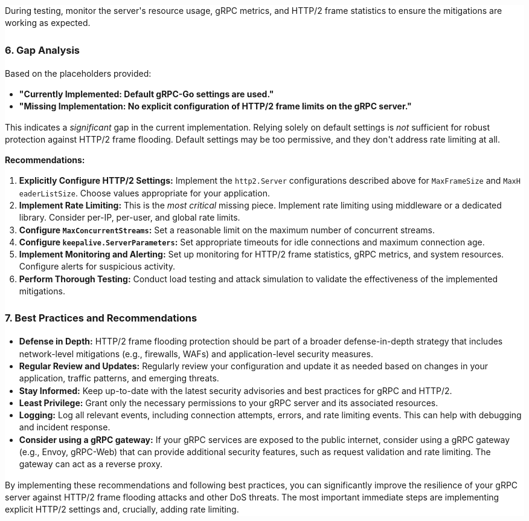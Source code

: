 During testing, monitor the server's resource usage, gRPC metrics, and HTTP/2 frame statistics to ensure the mitigations are working as expected.

### 6. Gap Analysis

Based on the placeholders provided:

*   **"Currently Implemented: Default gRPC-Go settings are used."**
*   **"Missing Implementation: No explicit configuration of HTTP/2 frame limits on the gRPC server."**

This indicates a *significant* gap in the current implementation.  Relying solely on default settings is *not* sufficient for robust protection against HTTP/2 frame flooding.  Default settings may be too permissive, and they don't address rate limiting at all.

**Recommendations:**

1.  **Explicitly Configure HTTP/2 Settings:**  Implement the `http2.Server` configurations described above for `MaxFrameSize` and `MaxHeaderListSize`.  Choose values appropriate for your application.
2.  **Implement Rate Limiting:**  This is the *most critical* missing piece.  Implement rate limiting using middleware or a dedicated library.  Consider per-IP, per-user, and global rate limits.
3.  **Configure `MaxConcurrentStreams`:**  Set a reasonable limit on the maximum number of concurrent streams.
4.  **Configure `keepalive.ServerParameters`:**  Set appropriate timeouts for idle connections and maximum connection age.
5.  **Implement Monitoring and Alerting:**  Set up monitoring for HTTP/2 frame statistics, gRPC metrics, and system resources.  Configure alerts for suspicious activity.
6.  **Perform Thorough Testing:**  Conduct load testing and attack simulation to validate the effectiveness of the implemented mitigations.

### 7. Best Practices and Recommendations

*   **Defense in Depth:**  HTTP/2 frame flooding protection should be part of a broader defense-in-depth strategy that includes network-level mitigations (e.g., firewalls, WAFs) and application-level security measures.
*   **Regular Review and Updates:**  Regularly review your configuration and update it as needed based on changes in your application, traffic patterns, and emerging threats.
*   **Stay Informed:**  Keep up-to-date with the latest security advisories and best practices for gRPC and HTTP/2.
*   **Least Privilege:**  Grant only the necessary permissions to your gRPC server and its associated resources.
*   **Logging:**  Log all relevant events, including connection attempts, errors, and rate limiting events.  This can help with debugging and incident response.
*   **Consider using a gRPC gateway:** If your gRPC services are exposed to the public internet, consider using a gRPC gateway (e.g., Envoy, gRPC-Web) that can provide additional security features, such as request validation and rate limiting. The gateway can act as a reverse proxy.

By implementing these recommendations and following best practices, you can significantly improve the resilience of your gRPC server against HTTP/2 frame flooding attacks and other DoS threats. The most important immediate steps are implementing explicit HTTP/2 settings and, crucially, adding rate limiting.